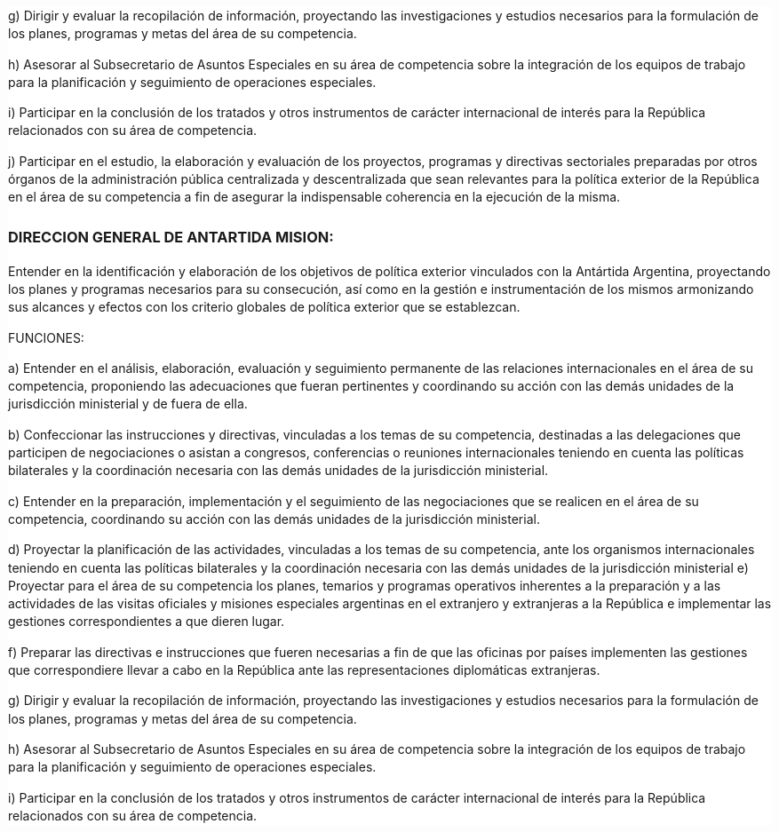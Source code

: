g) Dirigir y evaluar la recopilación de  información,  proyectando las  investigaciones  y estudios necesarios para la formulación  de los planes, programas y  metas  del  área  de  su  competencia.

h) Asesorar al Subsecretario de Asuntos Especiales  en  su área de competencia sobre la integración de los equipos de trabajo  para la planificación    y    seguimiento  de  operaciones  especiales.

i) Participar en la conclusión de los tratados y otros instrumentos  de  carácter    internacional   de  interés  para  la República relacionados con su área de competencia.

j) Participar en el estudio, la elaboración y  evaluación  de  los proyectos,  programas y directivas sectoriales preparadas por otros órganos de la administración pública centralizada y descentralizada  que  sean  relevantes para la política exterior de la República en el área de su  competencia  a  fin  de  asegurar la indispensable    coherencia   en  la  ejecución  de  la  misma.

### DIRECCION GENERAL DE ANTARTIDA MISION:

<a id="34"></a>
Entender en la identificación y elaboración de los objetivos de política    exterior    vinculados   con  la  Antártida  Argentina, proyectando los planes y programas necesarios  para su consecución, así como en la gestión e instrumentación de los  mismos armonizando sus  alcances  y  efectos  con  los  criterio globales de  política exterior que se establezcan.

FUNCIONES:

a) Entender en el análisis, elaboración, evaluación  y  seguimiento permanente  de  las  relaciones  internacionales  en el área de  su competencia, proponiendo las adecuaciones que fueran  pertinentes y coordinando  su  acción  con  las demás unidades de la jurisdicción ministerial y de fuera de ella.

b) Confeccionar las instrucciones  y  directivas, vinculadas a los temas  de  su  competencia,  destinadas  a  las   delegaciones  que participen de negociaciones o asistan a congresos,  conferencias  o reuniones    internacionales   teniendo  en  cuenta  las  políticas bilaterales y la coordinación necesaria  con  las demás unidades de la jurisdicción ministerial.

c) Entender en la preparación, implementación  y el seguimiento de las  negociaciones  que  se realicen en el área de su  competencia, coordinando su acción con  las  demás  unidades  de la jurisdicción ministerial.

d)  Proyectar  la planificación de las actividades,  vinculadas  a los temas de su competencia,  ante  los  organismos internacionales teniendo  en  cuenta las políticas bilaterales  y  la  coordinación necesaria con las  demás  unidades  de  la jurisdicción ministerial e) Proyectar para el área de su competencia  los  planes, temarios y  programas  operativos  inherentes  a  la  preparación  y  a  las actividades    de  las  visitas  oficiales  y  misiones  especiales argentinas  en  el  extranjero  y  extranjeras  a  la  República  e implementar las gestiones  correspondientes a que dieren lugar.

f) Preparar las directivas  e  instrucciones que fueren necesarias a fin de que las oficinas por países  implementen las gestiones que correspondiere llevar a cabo en la República ante las representaciones diplomáticas extranjeras.

g) Dirigir y evaluar la recopilación de  información,  proyectando las  investigaciones  y estudios necesarios para la formulación  de los planes, programas y  metas  del  área  de  su  competencia.

h) Asesorar al Subsecretario de Asuntos Especiales  en  su área de competencia sobre la integración de los equipos de trabajo  para la planificación    y    seguimiento  de  operaciones  especiales.

i) Participar en la conclusión de los tratados y otros instrumentos  de  carácter    internacional   de  interés  para  la República relacionados con su área de competencia.
